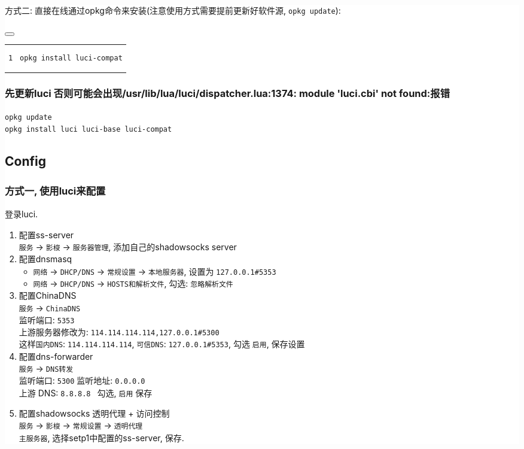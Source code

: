<p>方式二: 直接在线通过opkg命令来安装(注意使用方式需要提前更新好软件源, <code class="language-plaintext highlighter-rouge">opkg update</code>):</p>
<div class="language-plaintext highlighter-rouge"><div class="code-header">
        <span data-label-text="Plaintext"><i class="fas fa-code fa-fw small"></i></span>
      <button aria-label="copy" data-title-succeed="Copied!"><i class="far fa-clipboard"></i></button></div><div class="highlight"><code><table class="rouge-table"><tbody><tr><td class="rouge-gutter gl"><pre class="lineno">1
</pre></td><td class="rouge-code"><pre>opkg install luci-compat
</pre></td></tr></tbody></table></code></div></div>

### 先更新luci 否则可能会出现/usr/lib/lua/luci/dispatcher.lua:1374: module 'luci.cbi' not found:报错
```
opkg update
opkg install luci luci-base luci-compat
```

<h2 id="config"><span class="me-2">Config</span><a href="#config" class="anchor text-muted"><i class="fas fa-hashtag"></i></a></h2>

<h3 id="方式一-使用luci来配置"><span class="me-2">方式一, 使用luci来配置</span><a href="#方式一-使用luci来配置" class="anchor text-muted"><i class="fas fa-hashtag"></i></a></h3>
<p>登录luci.</p>

<ol>
  <li>配置ss-server <br>
 <code class="language-plaintext highlighter-rouge">服务</code> -&gt; <code class="language-plaintext highlighter-rouge">影梭</code> -&gt; <code class="language-plaintext highlighter-rouge">服务器管理</code>, 添加自己的shadowsocks server</li>
  <li>配置dnsmasq
    <ul>
      <li><code class="language-plaintext highlighter-rouge">网络</code> -&gt; <code class="language-plaintext highlighter-rouge">DHCP/DNS</code> -&gt; <code class="language-plaintext highlighter-rouge">常规设置</code> -&gt; <code class="language-plaintext highlighter-rouge">本地服务器</code>, 设置为 <code class="language-plaintext highlighter-rouge">127.0.0.1#5353</code></li>
      <li><code class="language-plaintext highlighter-rouge">网络</code> -&gt; <code class="language-plaintext highlighter-rouge">DHCP/DNS</code> -&gt; <code class="language-plaintext highlighter-rouge">HOSTS和解析文件</code>, 勾选: <code class="language-plaintext highlighter-rouge">忽略解析文件</code></li>
    </ul>
  </li>
  <li>配置ChinaDNS<br>
 <code class="language-plaintext highlighter-rouge">服务</code> -&gt; <code class="language-plaintext highlighter-rouge">ChinaDNS</code><br>
 监听端口: <code class="language-plaintext highlighter-rouge">5353</code><br>
 上游服务器修改为: <code class="language-plaintext highlighter-rouge">114.114.114.114,127.0.0.1#5300</code><br>
 这样<code class="language-plaintext highlighter-rouge">国内DNS</code>: <code class="language-plaintext highlighter-rouge">114.114.114.114</code>, <code class="language-plaintext highlighter-rouge">可信DNS</code>: <code class="language-plaintext highlighter-rouge">127.0.0.1#5353</code>, 勾选 <code class="language-plaintext highlighter-rouge">启用</code>, 保存设置</li>
  <li>配置dns-forwarder<br>
 <code class="language-plaintext highlighter-rouge">服务</code> -&gt; <code class="language-plaintext highlighter-rouge">DNS转发</code><br>
 监听端口: <code class="language-plaintext highlighter-rouge">5300</code> 
 监听地址: <code class="language-plaintext highlighter-rouge">0.0.0.0</code><br>
 上游 DNS: <code class="language-plaintext highlighter-rouge">8.8.8.8 </code>
 勾选, <code class="language-plaintext highlighter-rouge">启用</code> 保存</li>
  <li>
    <p>配置shadowsocks 透明代理 + 访问控制<br>
 <code class="language-plaintext highlighter-rouge">服务</code> -&gt; <code class="language-plaintext highlighter-rouge">影梭</code> -&gt; <code class="language-plaintext highlighter-rouge">常规设置</code> -&gt; <code class="language-plaintext highlighter-rouge">透明代理</code><br>
 <code class="language-plaintext highlighter-rouge">主服务器</code>, 选择setp1中配置的ss-server, 保存.<br>